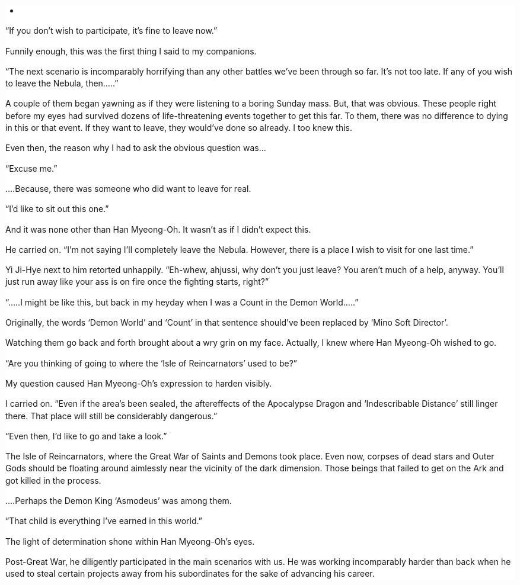 -

“If you don’t wish to participate, it’s fine to leave now.”

Funnily enough, this was the first thing I said to my companions.

“The next scenario is incomparably horrifying than any other battles we’ve been through so far. It’s not too late. If any of you wish to leave the Nebula, then…..”

A couple of them began yawning as if they were listening to a boring Sunday mass. But, that was obvious. These people right before my eyes had survived dozens of life-threatening events together to get this far. To them, there was no difference to dying in this or that event. If they want to leave, they would’ve done so already. I too knew this.

Even then, the reason why I had to ask the obvious question was…

“Excuse me.”

….Because, there was someone who did want to leave for real.

“I’d like to sit out this one.”

And it was none other than Han Myeong-Oh. It wasn’t as if I didn’t expect this.

He carried on. “I’m not saying I’ll completely leave the Nebula. However, there is a place I wish to visit for one last time.”

Yi Ji-Hye next to him retorted unhappily. “Eh-whew, ahjussi, why don’t you just leave? You aren’t much of a help, anyway. You’ll just run away like your ass is on fire once the fighting starts, right?”

“…..I might be like this, but back in my heyday when I was a Count in the Demon World…..”

Originally, the words ‘Demon World’ and ‘Count’ in that sentence should’ve been replaced by ‘Mino Soft Director’.

Watching them go back and forth brought about a wry grin on my face. Actually, I knew where Han Myeong-Oh wished to go.

“Are you thinking of going to where the ‘Isle of Reincarnators’ used to be?”

My question caused Han Myeong-Oh’s expression to harden visibly.

I carried on. “Even if the area’s been sealed, the aftereffects of the Apocalypse Dragon and ‘Indescribable Distance’ still linger there. That place will still be considerably dangerous.”

“Even then, I’d like to go and take a look.”

The Isle of Reincarnators, where the Great War of Saints and Demons took place. Even now, corpses of dead stars and Outer Gods should be floating around aimlessly near the vicinity of the dark dimension. Those beings that failed to get on the Ark and got killed in the process.

….Perhaps the Demon King ‘Asmodeus’ was among them.

“That child is everything I’ve earned in this world.”

The light of determination shone within Han Myeong-Oh’s eyes.

Post-Great War, he diligently participated in the main scenarios with us. He was working incomparably harder than back when he used to steal certain projects away from his subordinates for the sake of advancing his career.
